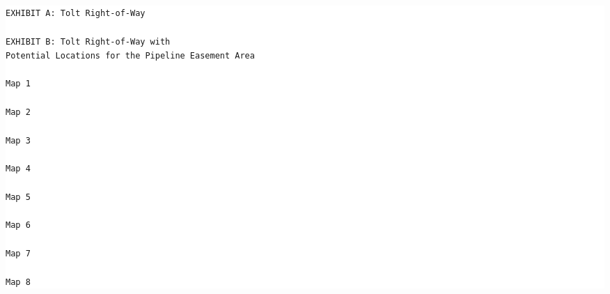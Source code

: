     EXHIBIT A: Tolt Right-of-Way  
  
    EXHIBIT B: Tolt Right-of-Way with  
    Potential Locations for the Pipeline Easement Area  
  
    Map 1  
  
    Map 2  
  
    Map 3  
  
    Map 4  
  
    Map 5  
  
    Map 6  
  
    Map 7  
  
    Map 8  
